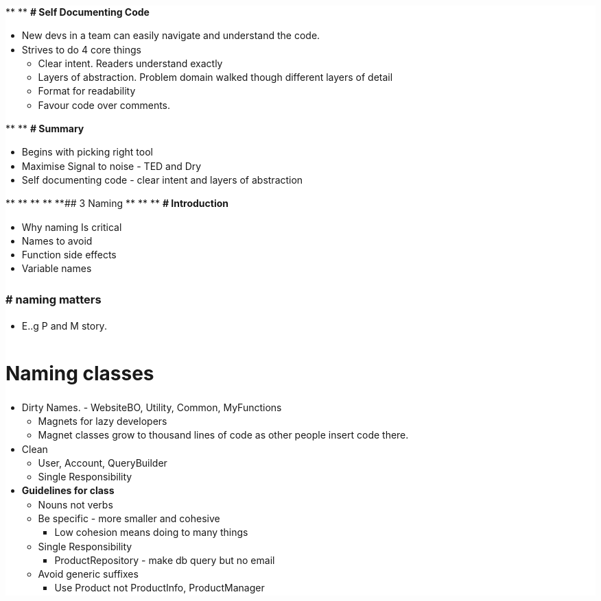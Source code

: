 **
**
**# Self Documenting Code**
- New devs in a team can easily navigate and understand the code.
- Strives to do 4 core things
	- Clear intent. Readers understand exactly
	- Layers of abstraction. Problem domain walked though different layers of detail
	- Format for readability
	- Favour code over comments.

**
**
**# Summary**
- Begins with picking right tool
- Maximise Signal to noise - TED and Dry
- Self documenting code - clear intent and layers of abstraction

**
**
**
**
**## 3 Naming
**
**
**
**# Introduction**
- Why naming Is critical
- Names to avoid
- Function side effects
- Variable names

### # naming matters

- E..g P and M story.

# Naming classes
- Dirty Names. - WebsiteBO, Utility, Common, MyFunctions
	- Magnets for lazy developers
	- Magnet classes grow to thousand lines of code as other people insert code there.
- Clean
	- User, Account, QueryBuilder
	- Single Responsibility
- **Guidelines for class**
	- Nouns not verbs
	- Be specific - more smaller and cohesive
		- Low cohesion means doing to many things
	- Single Responsibility
		- ProductRepository - make db query but no email
	- Avoid generic suffixes
		- Use Product not ProductInfo, ProductManager
